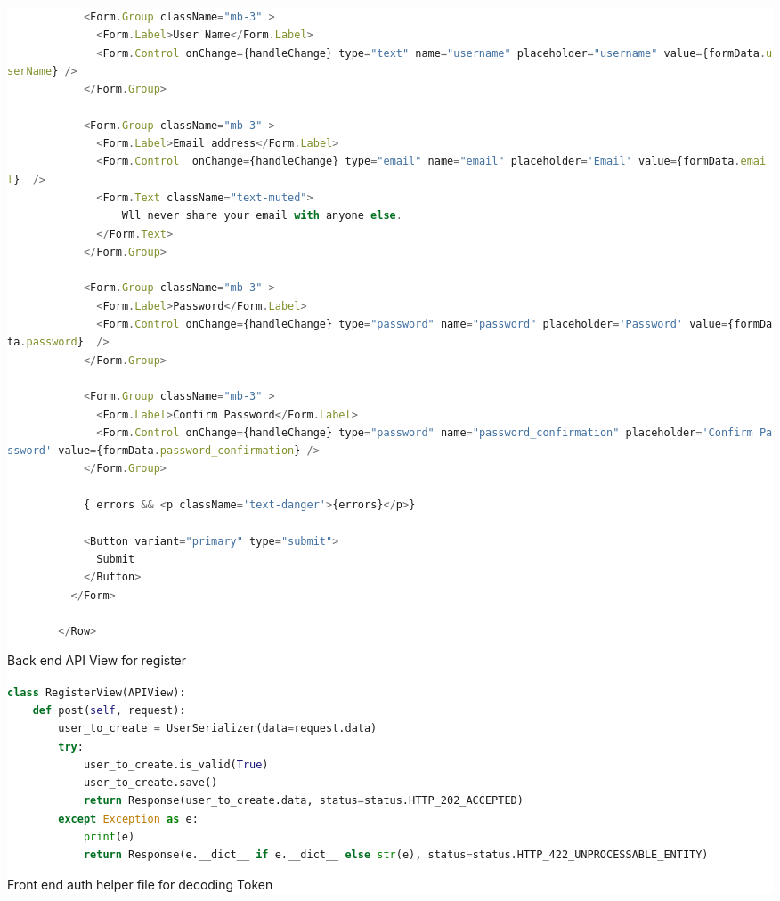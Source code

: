 ```Javascript
            <Form.Group className="mb-3" >
              <Form.Label>User Name</Form.Label>
              <Form.Control onChange={handleChange} type="text" name="username" placeholder="username" value={formData.userName} /> 
            </Form.Group>

            <Form.Group className="mb-3" >
              <Form.Label>Email address</Form.Label>
              <Form.Control  onChange={handleChange} type="email" name="email" placeholder='Email' value={formData.email}  />
              <Form.Text className="text-muted">
                  Wll never share your email with anyone else.
              </Form.Text>
            </Form.Group>

            <Form.Group className="mb-3" >
              <Form.Label>Password</Form.Label>
              <Form.Control onChange={handleChange} type="password" name="password" placeholder='Password' value={formData.password}  />
            </Form.Group>

            <Form.Group className="mb-3" >
              <Form.Label>Confirm Password</Form.Label>
              <Form.Control onChange={handleChange} type="password" name="password_confirmation" placeholder='Confirm Password' value={formData.password_confirmation} /> 
            </Form.Group>

            { errors && <p className='text-danger'>{errors}</p>}

            <Button variant="primary" type="submit">
              Submit
            </Button>
          </Form>

        </Row>

```


Back end API View for register

```Python
class RegisterView(APIView):
    def post(self, request):
        user_to_create = UserSerializer(data=request.data)
        try:
            user_to_create.is_valid(True) 
            user_to_create.save() 
            return Response(user_to_create.data, status=status.HTTP_202_ACCEPTED)
        except Exception as e:
            print(e)
            return Response(e.__dict__ if e.__dict__ else str(e), status=status.HTTP_422_UNPROCESSABLE_ENTITY)

```
Front end auth helper file for decoding Token
